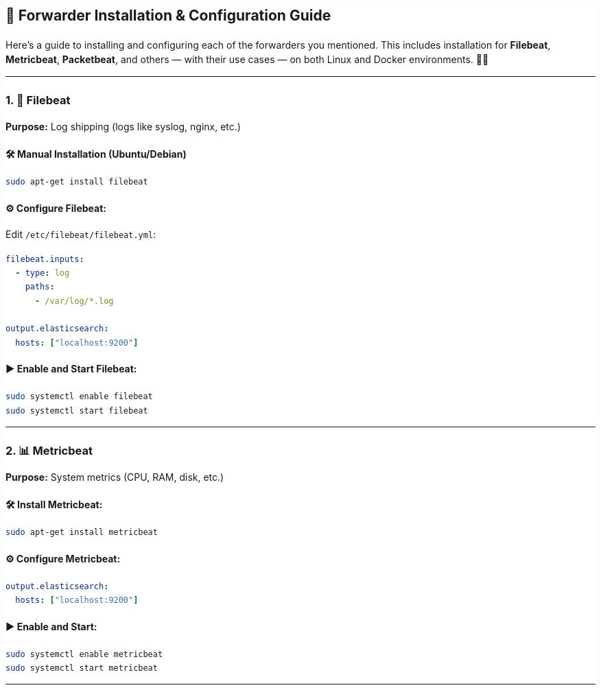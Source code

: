 ## 🚀 Forwarder Installation & Configuration Guide

Here’s a guide to installing and configuring each of the forwarders you mentioned. This includes installation for **Filebeat**, **Metricbeat**, **Packetbeat**, and others — with their use cases — on both Linux and Docker environments. 🐧🐳

---

### 1. 📄 Filebeat
**Purpose:** Log shipping (logs like syslog, nginx, etc.)

#### 🛠️ Manual Installation (Ubuntu/Debian)
```bash
sudo apt-get install filebeat
```

#### ⚙️ Configure Filebeat:
Edit `/etc/filebeat/filebeat.yml`:
```yaml
filebeat.inputs:
  - type: log
    paths:
      - /var/log/*.log

output.elasticsearch:
  hosts: ["localhost:9200"]
```

#### ▶️ Enable and Start Filebeat:
```bash
sudo systemctl enable filebeat
sudo systemctl start filebeat
```

---

### 2. 📊 Metricbeat
**Purpose:** System metrics (CPU, RAM, disk, etc.)

#### 🛠️ Install Metricbeat:
```bash
sudo apt-get install metricbeat
```

#### ⚙️ Configure Metricbeat:
```yaml
output.elasticsearch:
  hosts: ["localhost:9200"]
```

#### ▶️ Enable and Start:
```bash
sudo systemctl enable metricbeat
sudo systemctl start metricbeat
```

---